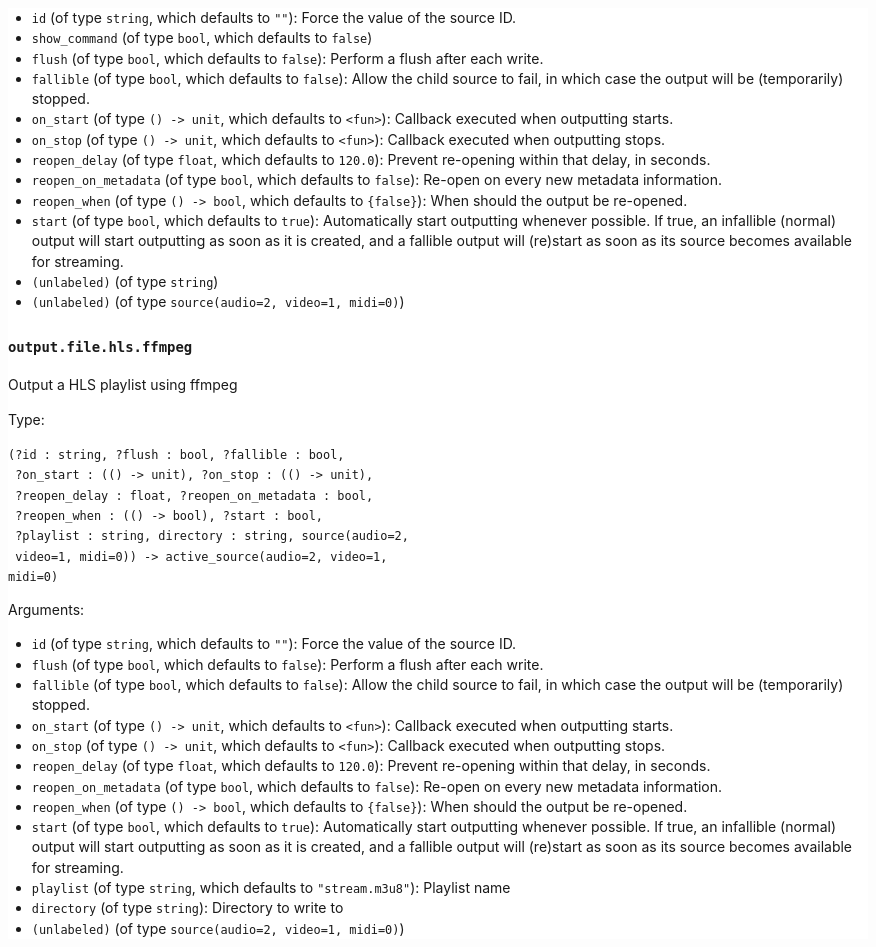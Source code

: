 - `id` (of type `string`, which defaults to `""`): Force the value of the source ID.
- `show_command` (of type `bool`, which defaults to `false`)
- `flush` (of type `bool`, which defaults to `false`): Perform a flush after each write.
- `fallible` (of type `bool`, which defaults to `false`): Allow the child source to fail, in which case the output will be (temporarily) stopped.
- `on_start` (of type `() -> unit`, which defaults to `<fun>`): Callback executed when outputting starts.
- `on_stop` (of type `() -> unit`, which defaults to `<fun>`): Callback executed when outputting stops.
- `reopen_delay` (of type `float`, which defaults to `120.0`): Prevent re-opening within that delay, in seconds.
- `reopen_on_metadata` (of type `bool`, which defaults to `false`): Re-open on every new metadata information.
- `reopen_when` (of type `() -> bool`, which defaults to `{false}`): When should the output be re-opened.
- `start` (of type `bool`, which defaults to `true`): Automatically start outputting whenever possible. If true, an infallible (normal) output will start outputting as soon as it is created, and a fallible output will (re)start as soon as its source becomes available for streaming.
- `(unlabeled)` (of type `string`)
- `(unlabeled)` (of type `source(audio=2, video=1, midi=0)`)

### `output.file.hls.ffmpeg`

Output a HLS playlist using ffmpeg

Type:
```
(?id : string, ?flush : bool, ?fallible : bool,
 ?on_start : (() -> unit), ?on_stop : (() -> unit),
 ?reopen_delay : float, ?reopen_on_metadata : bool,
 ?reopen_when : (() -> bool), ?start : bool,
 ?playlist : string, directory : string, source(audio=2,
 video=1, midi=0)) -> active_source(audio=2, video=1,
midi=0)
```

Arguments:

- `id` (of type `string`, which defaults to `""`): Force the value of the source ID.
- `flush` (of type `bool`, which defaults to `false`): Perform a flush after each write.
- `fallible` (of type `bool`, which defaults to `false`): Allow the child source to fail, in which case the output will be (temporarily) stopped.
- `on_start` (of type `() -> unit`, which defaults to `<fun>`): Callback executed when outputting starts.
- `on_stop` (of type `() -> unit`, which defaults to `<fun>`): Callback executed when outputting stops.
- `reopen_delay` (of type `float`, which defaults to `120.0`): Prevent re-opening within that delay, in seconds.
- `reopen_on_metadata` (of type `bool`, which defaults to `false`): Re-open on every new metadata information.
- `reopen_when` (of type `() -> bool`, which defaults to `{false}`): When should the output be re-opened.
- `start` (of type `bool`, which defaults to `true`): Automatically start outputting whenever possible. If true, an infallible (normal) output will start outputting as soon as it is created, and a fallible output will (re)start as soon as its source becomes available for streaming.
- `playlist` (of type `string`, which defaults to `"stream.m3u8"`): Playlist name
- `directory` (of type `string`): Directory to write to
- `(unlabeled)` (of type `source(audio=2, video=1, midi=0)`)

